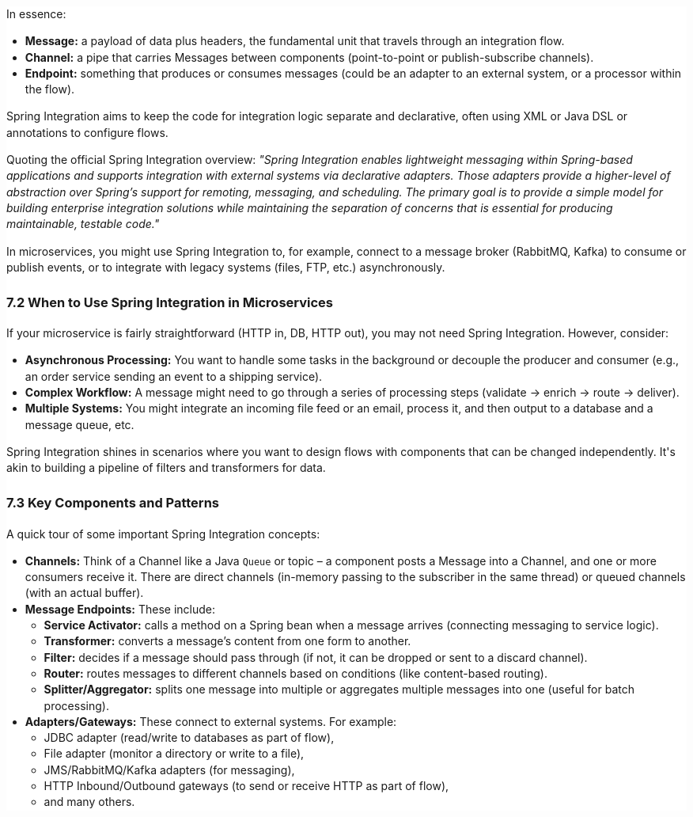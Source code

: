 In essence:
- **Message:** a payload of data plus headers, the fundamental unit that travels through an integration flow.
- **Channel:** a pipe that carries Messages between components (point-to-point or publish-subscribe channels).
- **Endpoint:** something that produces or consumes messages (could be an adapter to an external system, or a processor within the flow).

Spring Integration aims to keep the code for integration logic separate and declarative, often using XML or Java DSL or annotations to configure flows.

Quoting the official Spring Integration overview: *"Spring Integration enables lightweight messaging within Spring-based applications and supports integration with external systems via declarative adapters. Those adapters provide a higher-level of abstraction over Spring’s support for remoting, messaging, and scheduling. The primary goal is to provide a simple model for building enterprise integration solutions while maintaining the separation of concerns that is essential for producing maintainable, testable code."*

In microservices, you might use Spring Integration to, for example, connect to a message broker (RabbitMQ, Kafka) to consume or publish events, or to integrate with legacy systems (files, FTP, etc.) asynchronously.

### 7.2 When to Use Spring Integration in Microservices
If your microservice is fairly straightforward (HTTP in, DB, HTTP out), you may not need Spring Integration. However, consider:
- **Asynchronous Processing:** You want to handle some tasks in the background or decouple the producer and consumer (e.g., an order service sending an event to a shipping service).
- **Complex Workflow:** A message might need to go through a series of processing steps (validate -> enrich -> route -> deliver).
- **Multiple Systems:** You might integrate an incoming file feed or an email, process it, and then output to a database and a message queue, etc.

Spring Integration shines in scenarios where you want to design flows with components that can be changed independently. It's akin to building a pipeline of filters and transformers for data.

### 7.3 Key Components and Patterns
A quick tour of some important Spring Integration concepts:
- **Channels:** Think of a Channel like a Java `Queue` or topic – a component posts a Message into a Channel, and one or more consumers receive it. There are direct channels (in-memory passing to the subscriber in the same thread) or queued channels (with an actual buffer).
- **Message Endpoints:** These include:
  - **Service Activator:** calls a method on a Spring bean when a message arrives (connecting messaging to service logic).
  - **Transformer:** converts a message’s content from one form to another.
  - **Filter:** decides if a message should pass through (if not, it can be dropped or sent to a discard channel).
  - **Router:** routes messages to different channels based on conditions (like content-based routing).
  - **Splitter/Aggregator:** splits one message into multiple or aggregates multiple messages into one (useful for batch processing).
- **Adapters/Gateways:** These connect to external systems. For example:
  - JDBC adapter (read/write to databases as part of flow),
  - File adapter (monitor a directory or write to a file),
  - JMS/RabbitMQ/Kafka adapters (for messaging),
  - HTTP Inbound/Outbound gateways (to send or receive HTTP as part of flow),
  - and many others.
  